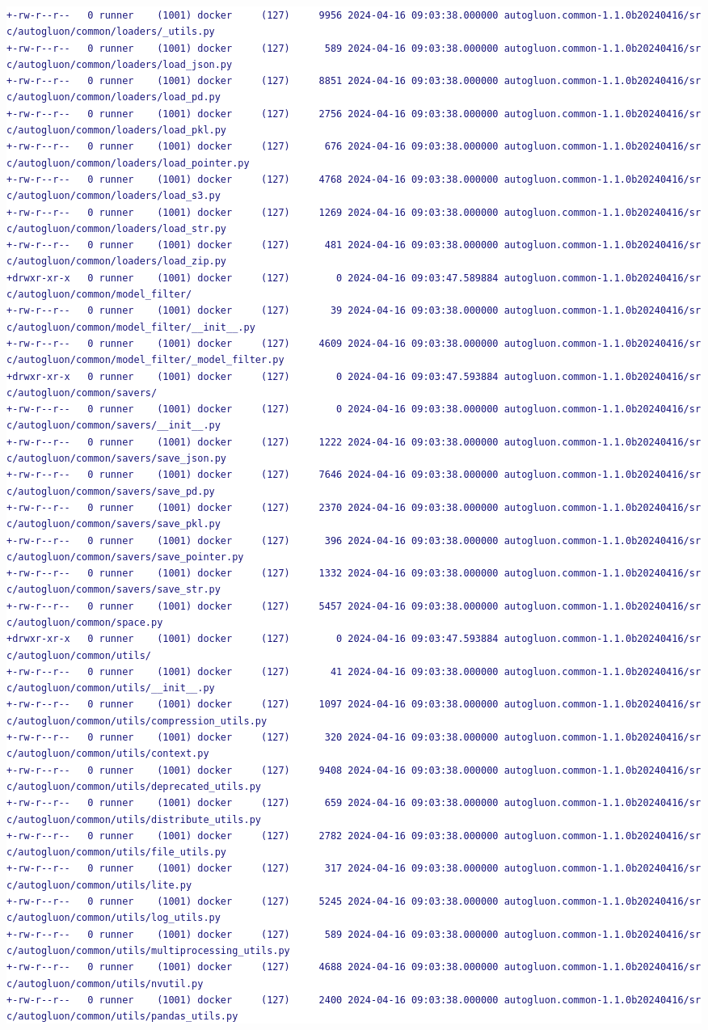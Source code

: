 ```diff
+-rw-r--r--   0 runner    (1001) docker     (127)     9956 2024-04-16 09:03:38.000000 autogluon.common-1.1.0b20240416/src/autogluon/common/loaders/_utils.py
+-rw-r--r--   0 runner    (1001) docker     (127)      589 2024-04-16 09:03:38.000000 autogluon.common-1.1.0b20240416/src/autogluon/common/loaders/load_json.py
+-rw-r--r--   0 runner    (1001) docker     (127)     8851 2024-04-16 09:03:38.000000 autogluon.common-1.1.0b20240416/src/autogluon/common/loaders/load_pd.py
+-rw-r--r--   0 runner    (1001) docker     (127)     2756 2024-04-16 09:03:38.000000 autogluon.common-1.1.0b20240416/src/autogluon/common/loaders/load_pkl.py
+-rw-r--r--   0 runner    (1001) docker     (127)      676 2024-04-16 09:03:38.000000 autogluon.common-1.1.0b20240416/src/autogluon/common/loaders/load_pointer.py
+-rw-r--r--   0 runner    (1001) docker     (127)     4768 2024-04-16 09:03:38.000000 autogluon.common-1.1.0b20240416/src/autogluon/common/loaders/load_s3.py
+-rw-r--r--   0 runner    (1001) docker     (127)     1269 2024-04-16 09:03:38.000000 autogluon.common-1.1.0b20240416/src/autogluon/common/loaders/load_str.py
+-rw-r--r--   0 runner    (1001) docker     (127)      481 2024-04-16 09:03:38.000000 autogluon.common-1.1.0b20240416/src/autogluon/common/loaders/load_zip.py
+drwxr-xr-x   0 runner    (1001) docker     (127)        0 2024-04-16 09:03:47.589884 autogluon.common-1.1.0b20240416/src/autogluon/common/model_filter/
+-rw-r--r--   0 runner    (1001) docker     (127)       39 2024-04-16 09:03:38.000000 autogluon.common-1.1.0b20240416/src/autogluon/common/model_filter/__init__.py
+-rw-r--r--   0 runner    (1001) docker     (127)     4609 2024-04-16 09:03:38.000000 autogluon.common-1.1.0b20240416/src/autogluon/common/model_filter/_model_filter.py
+drwxr-xr-x   0 runner    (1001) docker     (127)        0 2024-04-16 09:03:47.593884 autogluon.common-1.1.0b20240416/src/autogluon/common/savers/
+-rw-r--r--   0 runner    (1001) docker     (127)        0 2024-04-16 09:03:38.000000 autogluon.common-1.1.0b20240416/src/autogluon/common/savers/__init__.py
+-rw-r--r--   0 runner    (1001) docker     (127)     1222 2024-04-16 09:03:38.000000 autogluon.common-1.1.0b20240416/src/autogluon/common/savers/save_json.py
+-rw-r--r--   0 runner    (1001) docker     (127)     7646 2024-04-16 09:03:38.000000 autogluon.common-1.1.0b20240416/src/autogluon/common/savers/save_pd.py
+-rw-r--r--   0 runner    (1001) docker     (127)     2370 2024-04-16 09:03:38.000000 autogluon.common-1.1.0b20240416/src/autogluon/common/savers/save_pkl.py
+-rw-r--r--   0 runner    (1001) docker     (127)      396 2024-04-16 09:03:38.000000 autogluon.common-1.1.0b20240416/src/autogluon/common/savers/save_pointer.py
+-rw-r--r--   0 runner    (1001) docker     (127)     1332 2024-04-16 09:03:38.000000 autogluon.common-1.1.0b20240416/src/autogluon/common/savers/save_str.py
+-rw-r--r--   0 runner    (1001) docker     (127)     5457 2024-04-16 09:03:38.000000 autogluon.common-1.1.0b20240416/src/autogluon/common/space.py
+drwxr-xr-x   0 runner    (1001) docker     (127)        0 2024-04-16 09:03:47.593884 autogluon.common-1.1.0b20240416/src/autogluon/common/utils/
+-rw-r--r--   0 runner    (1001) docker     (127)       41 2024-04-16 09:03:38.000000 autogluon.common-1.1.0b20240416/src/autogluon/common/utils/__init__.py
+-rw-r--r--   0 runner    (1001) docker     (127)     1097 2024-04-16 09:03:38.000000 autogluon.common-1.1.0b20240416/src/autogluon/common/utils/compression_utils.py
+-rw-r--r--   0 runner    (1001) docker     (127)      320 2024-04-16 09:03:38.000000 autogluon.common-1.1.0b20240416/src/autogluon/common/utils/context.py
+-rw-r--r--   0 runner    (1001) docker     (127)     9408 2024-04-16 09:03:38.000000 autogluon.common-1.1.0b20240416/src/autogluon/common/utils/deprecated_utils.py
+-rw-r--r--   0 runner    (1001) docker     (127)      659 2024-04-16 09:03:38.000000 autogluon.common-1.1.0b20240416/src/autogluon/common/utils/distribute_utils.py
+-rw-r--r--   0 runner    (1001) docker     (127)     2782 2024-04-16 09:03:38.000000 autogluon.common-1.1.0b20240416/src/autogluon/common/utils/file_utils.py
+-rw-r--r--   0 runner    (1001) docker     (127)      317 2024-04-16 09:03:38.000000 autogluon.common-1.1.0b20240416/src/autogluon/common/utils/lite.py
+-rw-r--r--   0 runner    (1001) docker     (127)     5245 2024-04-16 09:03:38.000000 autogluon.common-1.1.0b20240416/src/autogluon/common/utils/log_utils.py
+-rw-r--r--   0 runner    (1001) docker     (127)      589 2024-04-16 09:03:38.000000 autogluon.common-1.1.0b20240416/src/autogluon/common/utils/multiprocessing_utils.py
+-rw-r--r--   0 runner    (1001) docker     (127)     4688 2024-04-16 09:03:38.000000 autogluon.common-1.1.0b20240416/src/autogluon/common/utils/nvutil.py
+-rw-r--r--   0 runner    (1001) docker     (127)     2400 2024-04-16 09:03:38.000000 autogluon.common-1.1.0b20240416/src/autogluon/common/utils/pandas_utils.py
```